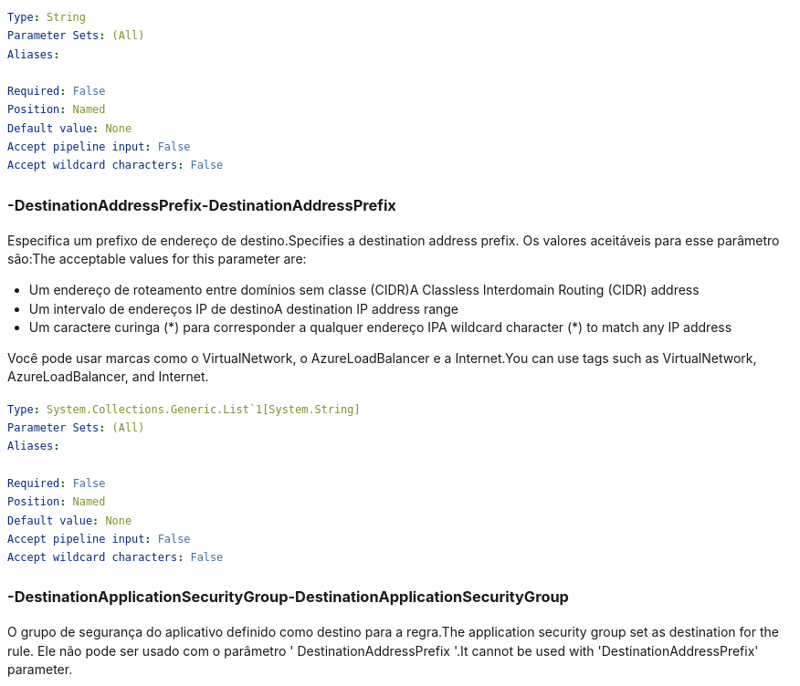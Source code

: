 ```yaml
Type: String
Parameter Sets: (All)
Aliases: 

Required: False
Position: Named
Default value: None
Accept pipeline input: False
Accept wildcard characters: False
```

### <span data-ttu-id="34079-123">-DestinationAddressPrefix</span><span class="sxs-lookup"><span data-stu-id="34079-123">-DestinationAddressPrefix</span></span>
<span data-ttu-id="34079-124">Especifica um prefixo de endereço de destino.</span><span class="sxs-lookup"><span data-stu-id="34079-124">Specifies a destination address prefix.</span></span>
<span data-ttu-id="34079-125">Os valores aceitáveis para esse parâmetro são:</span><span class="sxs-lookup"><span data-stu-id="34079-125">The acceptable values for this parameter are:</span></span>

- <span data-ttu-id="34079-126">Um endereço de roteamento entre domínios sem classe (CIDR)</span><span class="sxs-lookup"><span data-stu-id="34079-126">A Classless Interdomain Routing (CIDR) address</span></span> 
- <span data-ttu-id="34079-127">Um intervalo de endereços IP de destino</span><span class="sxs-lookup"><span data-stu-id="34079-127">A destination IP address range</span></span> 
- <span data-ttu-id="34079-128">Um caractere curinga (\*) para corresponder a qualquer endereço IP</span><span class="sxs-lookup"><span data-stu-id="34079-128">A wildcard character (\*) to match any IP address</span></span>

<span data-ttu-id="34079-129">Você pode usar marcas como o VirtualNetwork, o AzureLoadBalancer e a Internet.</span><span class="sxs-lookup"><span data-stu-id="34079-129">You can use tags such as VirtualNetwork, AzureLoadBalancer, and Internet.</span></span>

```yaml
Type: System.Collections.Generic.List`1[System.String]
Parameter Sets: (All)
Aliases: 

Required: False
Position: Named
Default value: None
Accept pipeline input: False
Accept wildcard characters: False
```

### <span data-ttu-id="34079-130">-DestinationApplicationSecurityGroup</span><span class="sxs-lookup"><span data-stu-id="34079-130">-DestinationApplicationSecurityGroup</span></span>
<span data-ttu-id="34079-131">O grupo de segurança do aplicativo definido como destino para a regra.</span><span class="sxs-lookup"><span data-stu-id="34079-131">The application security group set as destination for the rule.</span></span> <span data-ttu-id="34079-132">Ele não pode ser usado com o parâmetro ' DestinationAddressPrefix '.</span><span class="sxs-lookup"><span data-stu-id="34079-132">It cannot be used with 'DestinationAddressPrefix' parameter.</span></span>
